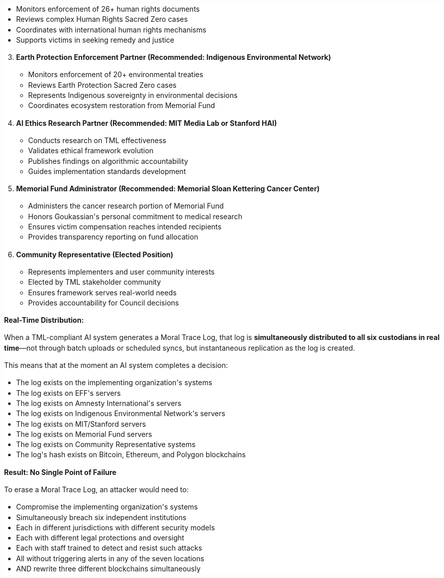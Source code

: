    * Monitors enforcement of 26+ human rights documents  
   * Reviews complex Human Rights Sacred Zero cases  
   * Coordinates with international human rights mechanisms  
   * Supports victims in seeking remedy and justice  
3. **Earth Protection Enforcement Partner (Recommended: Indigenous Environmental Network)**

   * Monitors enforcement of 20+ environmental treaties  
   * Reviews Earth Protection Sacred Zero cases  
   * Represents Indigenous sovereignty in environmental decisions  
   * Coordinates ecosystem restoration from Memorial Fund  
4. **AI Ethics Research Partner (Recommended: MIT Media Lab or Stanford HAI)**

   * Conducts research on TML effectiveness  
   * Validates ethical framework evolution  
   * Publishes findings on algorithmic accountability  
   * Guides implementation standards development  
5. **Memorial Fund Administrator (Recommended: Memorial Sloan Kettering Cancer Center)**

   * Administers the cancer research portion of Memorial Fund  
   * Honors Goukassian's personal commitment to medical research  
   * Ensures victim compensation reaches intended recipients  
   * Provides transparency reporting on fund allocation  
6. **Community Representative (Elected Position)**

   * Represents implementers and user community interests  
   * Elected by TML stakeholder community  
   * Ensures framework serves real-world needs  
   * Provides accountability for Council decisions

**Real-Time Distribution:**

When a TML-compliant AI system generates a Moral Trace Log, that log is **simultaneously distributed to all six custodians in real time**—not through batch uploads or scheduled syncs, but instantaneous replication as the log is created.

This means that at the moment an AI system completes a decision:

* The log exists on the implementing organization's systems  
* The log exists on EFF's servers  
* The log exists on Amnesty International's servers  
* The log exists on Indigenous Environmental Network's servers  
* The log exists on MIT/Stanford servers  
* The log exists on Memorial Fund servers  
* The log exists on Community Representative systems  
* The log's hash exists on Bitcoin, Ethereum, and Polygon blockchains

**Result: No Single Point of Failure**

To erase a Moral Trace Log, an attacker would need to:

* Compromise the implementing organization's systems  
* Simultaneously breach six independent institutions  
* Each in different jurisdictions with different security models  
* Each with different legal protections and oversight  
* Each with staff trained to detect and resist such attacks  
* All without triggering alerts in any of the seven locations  
* AND rewrite three different blockchains simultaneously
